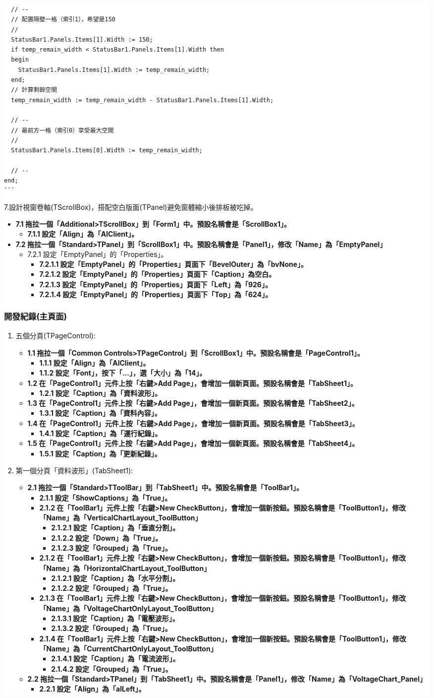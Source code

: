      // --
      // 配置隔壁一格（索引1），希望是150
      //
      StatusBar1.Panels.Items[1].Width := 150;
      if temp_remain_width < StatusBar1.Panels.Items[1].Width then
      begin
        StatusBar1.Panels.Items[1].Width := temp_remain_width;
      end;
      // 計算剩餘空間
      temp_remain_width := temp_remain_width - StatusBar1.Panels.Items[1].Width;
    
      // --
      // 最前方一格（索引0）享受最大空間
      //
      StatusBar1.Panels.Items[0].Width := temp_remain_width;
    
      // --
    end; 
    ```
7.設計視窗卷軸(TScrollBox)，搭配空白版面(TPanel)避免窗體縮小後排板被吃掉。
  + **7.1 拖拉一個「Additional>TScrollBox」到「Form1」中。預設名稱會是「ScrollBox1」。**
    + **7.1.1 設定「Align」為「AlClient」。**
  + **7.2 拖拉一個「Standard>TPanel」到「ScrollBox1」中。預設名稱會是「Panel1」，修改「Name」為「EmptyPanel」**
    + 7.2.1 設定「EmptyPanel」的「Properties」。
      + **7.2.1.1 設定「EmptyPanel」的「Properties」頁面下「BevelOuter」為「bvNone」。**
      + **7.2.1.2 設定「EmptyPanel」的「Properties」頁面下「Caption」為空白。**
      + **7.2.1.3 設定「EmptyPanel」的「Properties」頁面下「Left」為「926」。**
      + **7.2.1.4 設定「EmptyPanel」的「Properties」頁面下「Top」為「624」。**

### 開發紀錄(主頁面)  
1. 五個分頁(TPageControl):  
    + **1.1 拖拉一個「Common Controls>TPageControl」到「ScrollBox1」中。預設名稱會是「PageControl1」。**  
      + **1.1.1 設定「Align」為「AlClient」。**
      + **1.1.2 設定「Font」，按下「...」，選「大小」為「14」。**
    + **1.2 在「PageControl1」元件上按「右鍵>Add Page」，會增加一個新頁面。預設名稱會是「TabSheet1」。**
      + **1.2.1 設定「Caption」為「資料波形」。**
    + **1.3 在「PageControl1」元件上按「右鍵>Add Page」，會增加一個新頁面。預設名稱會是「TabSheet2」。**
      + **1.3.1 設定「Caption」為「資料內容」。**
    + **1.4 在「PageControl1」元件上按「右鍵>Add Page」，會增加一個新頁面。預設名稱會是「TabSheet3」。**
      + **1.4.1 設定「Caption」為「運行紀錄」。**
    + **1.5 在「PageControl1」元件上按「右鍵>Add Page」，會增加一個新頁面。預設名稱會是「TabSheet4」。**
      + **1.5.1 設定「Caption」為「更新紀錄」。**
            
2. 第一個分頁「資料波形」(TabSheet1):  
    + **2.1 拖拉一個「Standard>TToolBar」到「TabSheet1」中。預設名稱會是「ToolBar1」。**
      + **2.1.1 設定「ShowCaptions」為「True」。**
      + **2.1.2 在「ToolBar1」元件上按「右鍵>New CheckButton」，會增加一個新按鈕。預設名稱會是「ToolButton1」，修改「Name」為「VerticalChartLayout_ToolButton」**
        + **2.1.2.1 設定「Caption」為「垂直分割」。**
        + **2.1.2.2 設定「Down」為「True」。**
        + **2.1.2.3 設定「Grouped」為「True」。**
      + **2.1.2 在「ToolBar1」元件上按「右鍵>New CheckButton」，會增加一個新按鈕。預設名稱會是「ToolButton1」，修改「Name」為「HorizontalChartLayout_ToolButton」**
        + **2.1.2.1 設定「Caption」為「水平分割」。**
        + **2.1.2.2 設定「Grouped」為「True」。**
      + **2.1.3 在「ToolBar1」元件上按「右鍵>New CheckButton」，會增加一個新按鈕。預設名稱會是「ToolButton1」，修改「Name」為「VoltageChartOnlyLayout_ToolButton」**
        + **2.1.3.1 設定「Caption」為「電壓波形」。**
        + **2.1.3.2 設定「Grouped」為「True」。**
      + **2.1.4 在「ToolBar1」元件上按「右鍵>New CheckButton」，會增加一個新按鈕。預設名稱會是「ToolButton1」，修改「Name」為「CurrentChartOnlyLayout_ToolButton」**
        + **2.1.4.1 設定「Caption」為「電流波形」。**
        + **2.1.4.2 設定「Grouped」為「True」。**
    + **2.2 拖拉一個「Standard>TPanel」到「TabSheet1」中。預設名稱會是「Panel1」，修改「Name」為「VoltageChart_Panel」**
      + **2.2.1 設定「Align」為「alLeft」。**